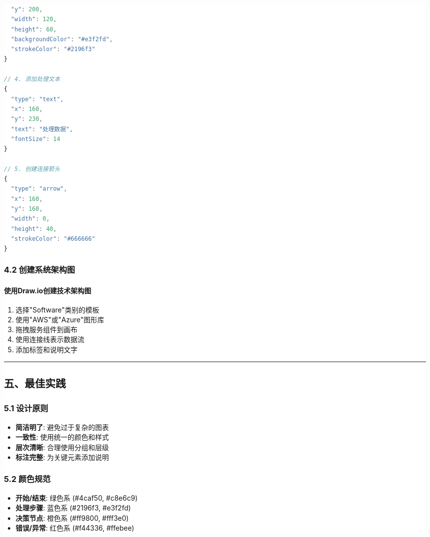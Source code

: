 ```javascript
  "y": 200,
  "width": 120,
  "height": 60,
  "backgroundColor": "#e3f2fd",
  "strokeColor": "#2196f3"
}

// 4. 添加处理文本
{
  "type": "text",
  "x": 160,
  "y": 230,
  "text": "处理数据",
  "fontSize": 14
}

// 5. 创建连接箭头
{
  "type": "arrow",
  "x": 160,
  "y": 160,
  "width": 0,
  "height": 40,
  "strokeColor": "#666666"
}
```

### 4.2 创建系统架构图

#### 使用Draw.io创建技术架构图
1. 选择"Software"类别的模板
2. 使用"AWS"或"Azure"图形库
3. 拖拽服务组件到画布
4. 使用连接线表示数据流
5. 添加标签和说明文字

---

## 五、最佳实践

### 5.1 设计原则
- **简洁明了**: 避免过于复杂的图表
- **一致性**: 使用统一的颜色和样式
- **层次清晰**: 合理使用分组和层级
- **标注完整**: 为关键元素添加说明

### 5.2 颜色规范
- **开始/结束**: 绿色系 (#4caf50, #c8e6c9)
- **处理步骤**: 蓝色系 (#2196f3, #e3f2fd)
- **决策节点**: 橙色系 (#ff9800, #fff3e0)
- **错误/异常**: 红色系 (#f44336, #ffebee)
